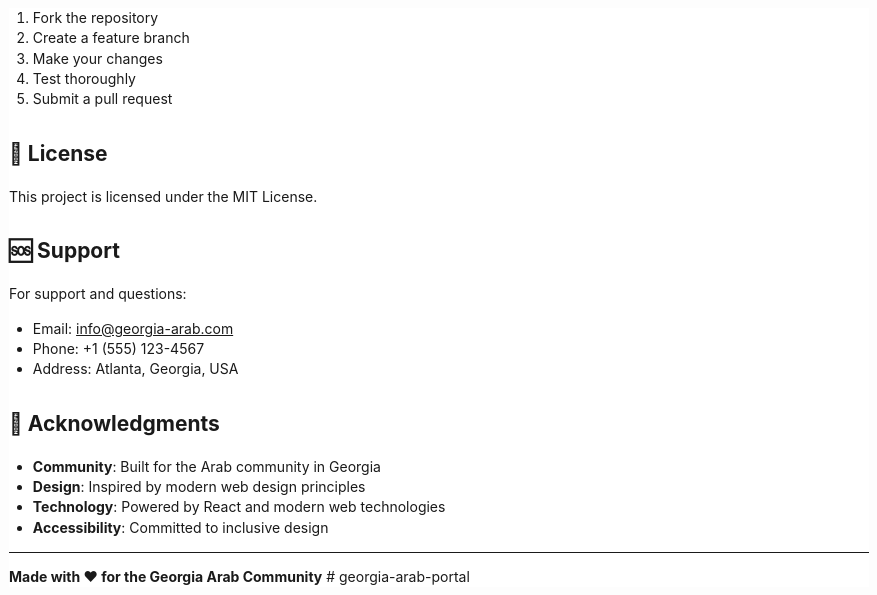 1. Fork the repository
2. Create a feature branch
3. Make your changes
4. Test thoroughly
5. Submit a pull request

## 📄 License

This project is licensed under the MIT License.

## 🆘 Support

For support and questions:
- Email: info@georgia-arab.com
- Phone: +1 (555) 123-4567
- Address: Atlanta, Georgia, USA

## 🙏 Acknowledgments

- **Community**: Built for the Arab community in Georgia
- **Design**: Inspired by modern web design principles
- **Technology**: Powered by React and modern web technologies
- **Accessibility**: Committed to inclusive design

---

**Made with ❤️ for the Georgia Arab Community**
#   g e o r g i a - a r a b - p o r t a l 
 
 